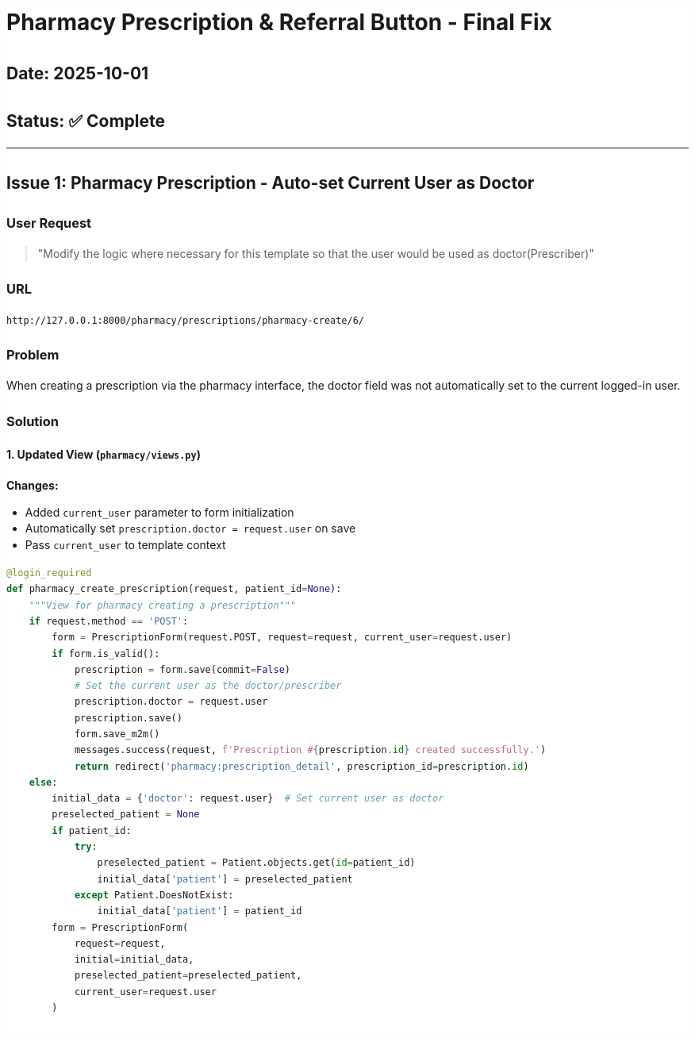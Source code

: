 # Pharmacy Prescription & Referral Button - Final Fix

## Date: 2025-10-01
## Status: ✅ Complete

---

## Issue 1: Pharmacy Prescription - Auto-set Current User as Doctor

### User Request
> "Modify the logic where necessary for this template so that the user would be used as doctor(Prescriber)"

### URL
`http://127.0.0.1:8000/pharmacy/prescriptions/pharmacy-create/6/`

### Problem
When creating a prescription via the pharmacy interface, the doctor field was not automatically set to the current logged-in user.

### Solution

#### 1. Updated View (`pharmacy/views.py`)

**Changes:**
- Added `current_user` parameter to form initialization
- Automatically set `prescription.doctor = request.user` on save
- Pass `current_user` to template context

```python
@login_required
def pharmacy_create_prescription(request, patient_id=None):
    """View for pharmacy creating a prescription"""
    if request.method == 'POST':
        form = PrescriptionForm(request.POST, request=request, current_user=request.user)
        if form.is_valid():
            prescription = form.save(commit=False)
            # Set the current user as the doctor/prescriber
            prescription.doctor = request.user
            prescription.save()
            form.save_m2m()
            messages.success(request, f'Prescription #{prescription.id} created successfully.')
            return redirect('pharmacy:prescription_detail', prescription_id=prescription.id)
    else:
        initial_data = {'doctor': request.user}  # Set current user as doctor
        preselected_patient = None
        if patient_id:
            try:
                preselected_patient = Patient.objects.get(id=patient_id)
                initial_data['patient'] = preselected_patient
            except Patient.DoesNotExist:
                initial_data['patient'] = patient_id
        form = PrescriptionForm(
            request=request, 
            initial=initial_data, 
            preselected_patient=preselected_patient, 
            current_user=request.user
        )
    
```